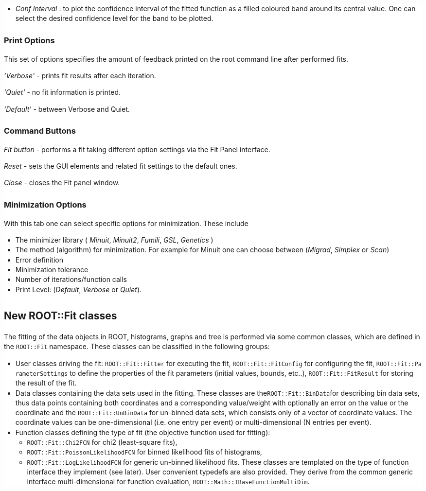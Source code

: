 * *Conf Interval* : to plot the confidence interval of the fitted function as a filled coloured band around its central value.
   One can select the desired confidence level for the band to be plotted.

### Print Options


This set of options specifies the amount of feedback printed on the
root command line after performed fits.

*‘Verbose'* - prints fit results after each iteration.

*‘Quiet'* - no fit information is printed.

*‘Default'* - between Verbose and Quiet.

### Command Buttons


*Fit button* - performs a fit taking different option settings via the
Fit Panel interface.

*Reset* - sets the GUI elements and related fit settings to the
default ones.

*Close* - closes the Fit panel window.

### Minimization Options

With this tab one can select specific options for minimization. These include

*  The minimizer library ( *Minuit*, *Minuit2*, *Fumili*, *GSL*, *Genetics* )
*  The method (algorithm) for minimization. For example for Minuit one can choose between (*Migrad*, *Simplex* or *Scan*)
*  Error definition
*  Minimization tolerance
*  Number of iterations/function calls
*  Print Level: (*Default*, *Verbose* or *Quiet*).



## New ROOT::Fit classes

The fitting of the data objects in ROOT, histograms, graphs and tree is performed via some common classes,
which are defined in the `ROOT::Fit` namespace.
These classes can be classified in the following groups:

* User classes driving the fit: `ROOT::Fit::Fitter` for executing the fit, `ROOT::Fit::FitConfig` for configuring the fit,
	`ROOT::Fit::ParameterSettings` to define the properties of the fit parameters (initial
	values, bounds, etc..), `ROOT::Fit::FitResult` for storing the result of the fit.
*  Data classes containing the data sets used in the fitting. These classes are the`ROOT::Fit::BinData`for describing bin data sets,
	   thus data points containing both coordinates and a corresponding value/weight
	 with optionally an error on the value or the coordinate  and the `ROOT::Fit::UnBinData` for un-binned data sets,
	 which consists only of a vector of coordinate values. The coordinate values can be
	 one-dimensional (i.e. one entry per event) or multi-dimensional (N entries per event).
* Function classes defining the type of fit (the objective function used for fitting):
	-  `ROOT::Fit::Chi2FCN` for chi2 (least-square fits),
	- `ROOT::Fit::PoissonLikelihoodFCN` for binned likelihood fits of histograms,
	- `ROOT::Fit::LogLikelihoodFCN` for generic un-binned likelihood fits.
	These classes are templated on the type of function interface they implement (see later). User convenient typedefs are also provided.
	They derive from the common generic interface multi-dimensional for function evaluation, `ROOT::Math::IBaseFunctionMultiDim`.
